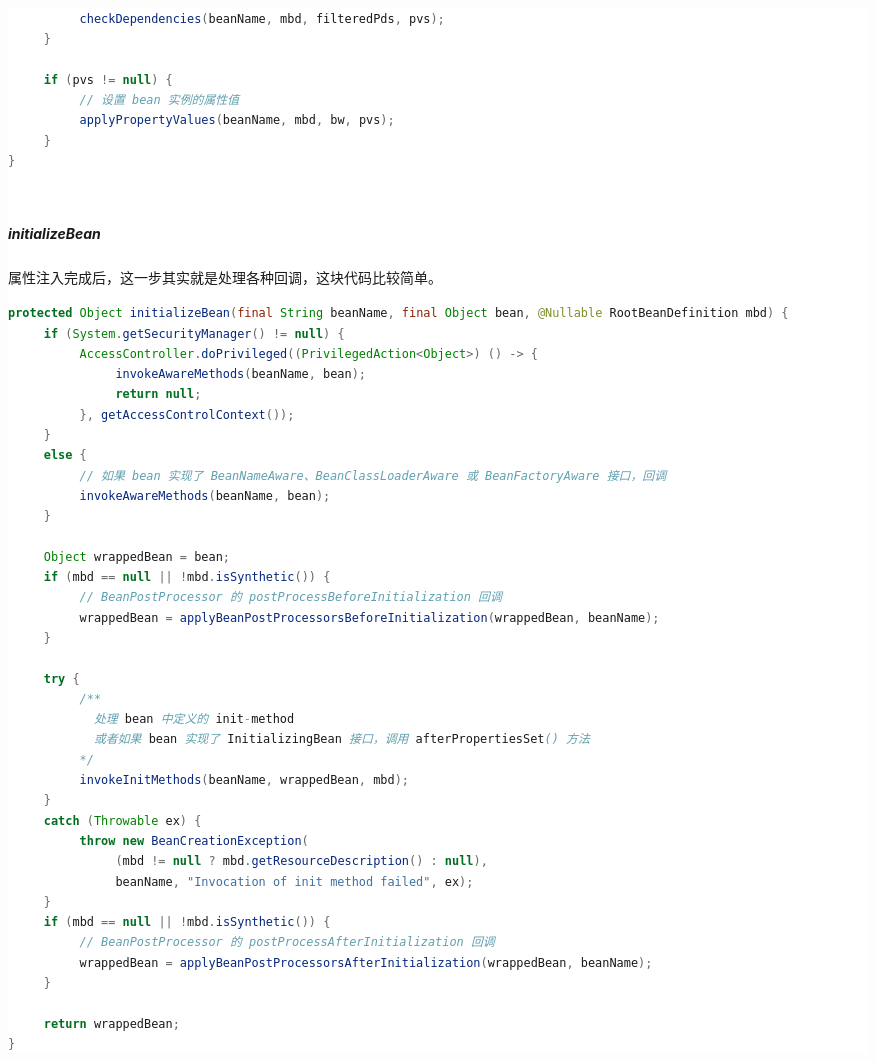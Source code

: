 ```java
          checkDependencies(beanName, mbd, filteredPds, pvs);
     }

     if (pvs != null) {
          // 设置 bean 实例的属性值
          applyPropertyValues(beanName, mbd, bw, pvs);
     }
}
```

<br />

##### initializeBean

属性注入完成后，这一步其实就是处理各种回调，这块代码比较简单。

```java
protected Object initializeBean(final String beanName, final Object bean, @Nullable RootBeanDefinition mbd) {
     if (System.getSecurityManager() != null) {
          AccessController.doPrivileged((PrivilegedAction<Object>) () -> {
               invokeAwareMethods(beanName, bean);
               return null;
          }, getAccessControlContext());
     }
     else {
          // 如果 bean 实现了 BeanNameAware、BeanClassLoaderAware 或 BeanFactoryAware 接口，回调
          invokeAwareMethods(beanName, bean);
     }

     Object wrappedBean = bean;
     if (mbd == null || !mbd.isSynthetic()) {
          // BeanPostProcessor 的 postProcessBeforeInitialization 回调
          wrappedBean = applyBeanPostProcessorsBeforeInitialization(wrappedBean, beanName);
     }

     try {
          /**
            处理 bean 中定义的 init-method
            或者如果 bean 实现了 InitializingBean 接口，调用 afterPropertiesSet() 方法
          */
          invokeInitMethods(beanName, wrappedBean, mbd);
     }
     catch (Throwable ex) {
          throw new BeanCreationException(
               (mbd != null ? mbd.getResourceDescription() : null),
               beanName, "Invocation of init method failed", ex);
     }
     if (mbd == null || !mbd.isSynthetic()) {
          // BeanPostProcessor 的 postProcessAfterInitialization 回调
          wrappedBean = applyBeanPostProcessorsAfterInitialization(wrappedBean, beanName);
     }

     return wrappedBean;
}
```

